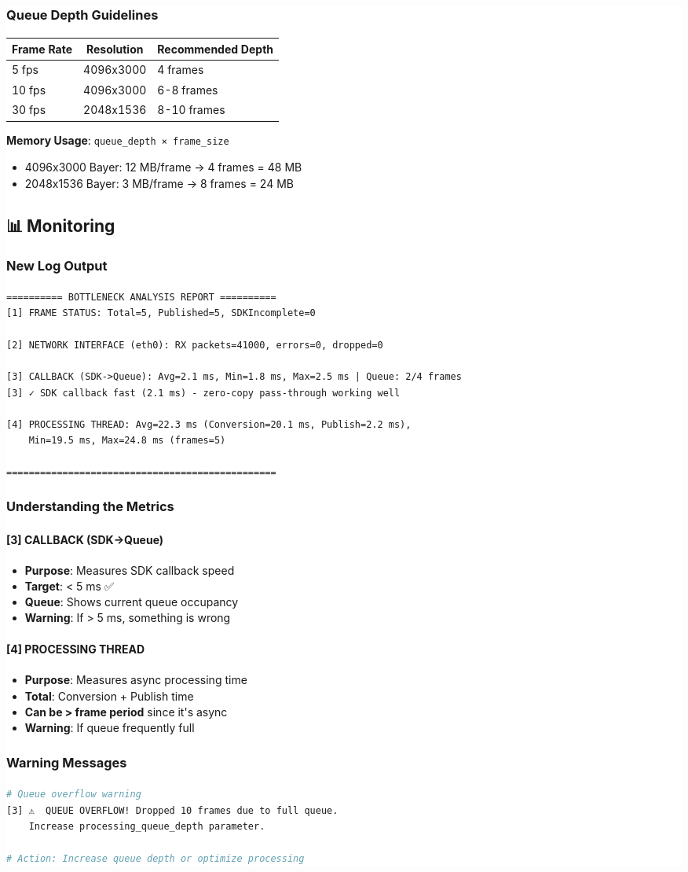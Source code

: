 ### Queue Depth Guidelines

| Frame Rate | Resolution | Recommended Depth |
|------------|------------|-------------------|
| 5 fps      | 4096x3000  | 4 frames          |
| 10 fps     | 4096x3000  | 6-8 frames        |
| 30 fps     | 2048x1536  | 8-10 frames       |

**Memory Usage**: `queue_depth × frame_size`
- 4096x3000 Bayer: 12 MB/frame → 4 frames = 48 MB
- 2048x1536 Bayer: 3 MB/frame → 8 frames = 24 MB

## 📊 Monitoring

### New Log Output

```
========== BOTTLENECK ANALYSIS REPORT ==========
[1] FRAME STATUS: Total=5, Published=5, SDKIncomplete=0

[2] NETWORK INTERFACE (eth0): RX packets=41000, errors=0, dropped=0

[3] CALLBACK (SDK->Queue): Avg=2.1 ms, Min=1.8 ms, Max=2.5 ms | Queue: 2/4 frames
[3] ✓ SDK callback fast (2.1 ms) - zero-copy pass-through working well

[4] PROCESSING THREAD: Avg=22.3 ms (Conversion=20.1 ms, Publish=2.2 ms), 
    Min=19.5 ms, Max=24.8 ms (frames=5)

================================================
```

### Understanding the Metrics

#### [3] CALLBACK (SDK→Queue)
- **Purpose**: Measures SDK callback speed
- **Target**: < 5 ms ✅
- **Queue**: Shows current queue occupancy
- **Warning**: If > 5 ms, something is wrong

#### [4] PROCESSING THREAD
- **Purpose**: Measures async processing time
- **Total**: Conversion + Publish time
- **Can be > frame period** since it's async
- **Warning**: If queue frequently full

### Warning Messages

```bash
# Queue overflow warning
[3] ⚠️  QUEUE OVERFLOW! Dropped 10 frames due to full queue.
    Increase processing_queue_depth parameter.

# Action: Increase queue depth or optimize processing
```
